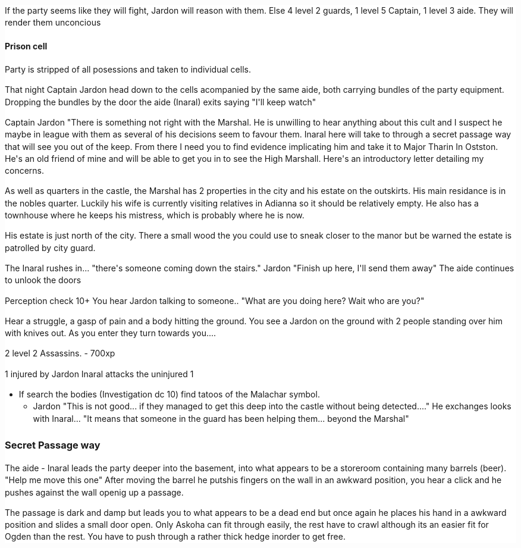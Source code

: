If the party seems like they will fight, Jardon will reason with them. Else 4 level 2 guards, 1 level 5 Captain, 1 level 3 aide. They will render them unconcious

#### Prison cell

Party is stripped of all posessions and taken to individual cells.

That night Captain Jardon head down to the cells acompanied by the same aide, both carrying bundles of the party equipment. 
Dropping the bundles by the door the aide (Inaral) exits saying "I'll keep watch"

Captain Jardon
"There is something not right with the Marshal. He is unwilling to hear anything about this cult and I suspect he maybe in league with them as several of his decisions seem to favour them. Inaral here will take to through a secret passage way that will see you out of the keep. From there I need you to find evidence implicating him and take it to Major Tharin In Ostston. He's an old friend of mine and will be able to get you in to see the High Marshall. Here's an introductory letter detailing my concerns.

As well as quarters in the castle, the Marshal has 2 properties in the city and his estate on the outskirts. His main residance is in the nobles quarter. Luckily his wife is currently visiting relatives in Adianna so it should be relatively empty. He also has a townhouse where he keeps his mistress, which is probably where he is now.

His estate is just north of the city. There a small wood the you could use to sneak closer to the manor but be warned the estate is patrolled by city guard.

The Inaral rushes in... "there's someone coming down the stairs."
Jardon "Finish up here, I'll send them away"
The aide continues to unlook the doors

Perception check 10+
You hear Jardon talking to someone..
"What are you doing here? Wait who are you?"

Hear a struggle, a gasp of pain and a body hitting the ground. You see a Jardon on the ground with 2 people standing over him with knives out. As you enter they turn towards you....

2 level 2 Assassins. - 700xp

1 injured by Jardon
Inaral attacks the uninjured 1

* If search the bodies (Investigation dc 10) find tatoos of the Malachar symbol.
  * Jardon "This is not good... if they managed to get this deep into the castle without being detected...." He exchanges looks with Inaral... "It means that someone in the guard has been helping them... beyond the Marshal"

### Secret Passage way
The aide - Inaral leads the party deeper into the basement, into what appears to be a storeroom containing many barrels (beer). "Help me move this one" After moving the barrel he putshis fingers on the wall in an awkward position, you hear a click and he pushes against the wall openig up a passage. 

The passage is dark and damp but leads you to what appears to be a dead end but once again he places his hand in a awkward position and slides a small door open. Only Askoha can fit through easily, the rest have to crawl although its an easier fit for Ogden than the rest. You have to push through a rather thick hedge inorder to get free.
